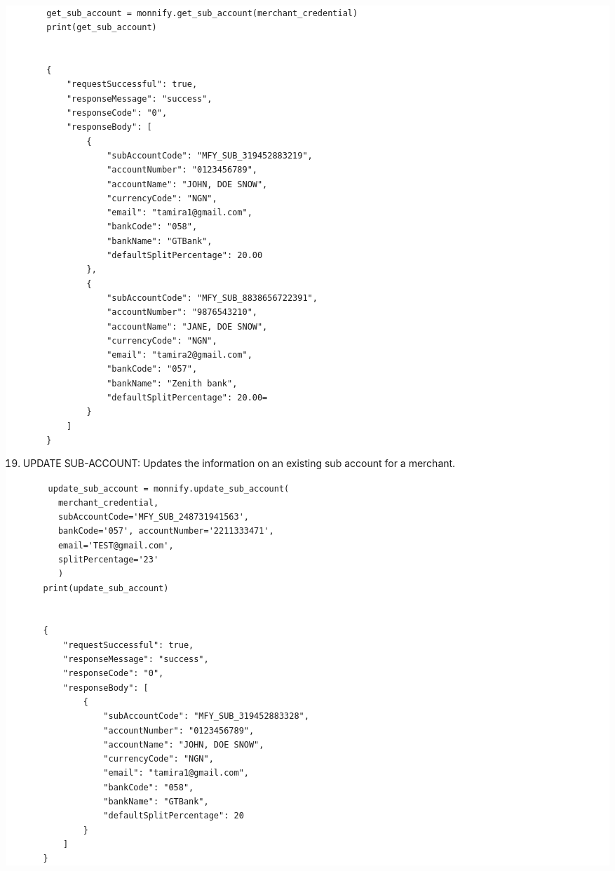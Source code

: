             get_sub_account = monnify.get_sub_account(merchant_credential)
            print(get_sub_account)


            {
                "requestSuccessful": true,
                "responseMessage": "success",
                "responseCode": "0",
                "responseBody": [
                    {
                        "subAccountCode": "MFY_SUB_319452883219",
                        "accountNumber": "0123456789",
                        "accountName": "JOHN, DOE SNOW",
                        "currencyCode": "NGN",
                        "email": "tamira1@gmail.com",
                        "bankCode": "058",
                        "bankName": "GTBank",
                        "defaultSplitPercentage": 20.00
                    },
                    {
                        "subAccountCode": "MFY_SUB_8838656722391",
                        "accountNumber": "9876543210",
                        "accountName": "JANE, DOE SNOW",
                        "currencyCode": "NGN",
                        "email": "tamira2@gmail.com",
                        "bankCode": "057",
                        "bankName": "Zenith bank",
                        "defaultSplitPercentage": 20.00=
                    }
                ]
            }

19. UPDATE SUB-ACCOUNT: Updates the information on an existing sub account for a merchant.

             update_sub_account = monnify.update_sub_account(
               merchant_credential,
               subAccountCode='MFY_SUB_248731941563',
               bankCode='057', accountNumber='2211333471',
               email='TEST@gmail.com',
               splitPercentage='23'
               )
            print(update_sub_account)


            {
                "requestSuccessful": true,
                "responseMessage": "success",
                "responseCode": "0",
                "responseBody": [
                    {
                        "subAccountCode": "MFY_SUB_319452883328",
                        "accountNumber": "0123456789",
                        "accountName": "JOHN, DOE SNOW",
                        "currencyCode": "NGN",
                        "email": "tamira1@gmail.com",
                        "bankCode": "058",
                        "bankName": "GTBank",
                        "defaultSplitPercentage": 20
                    }
                ]
            }

